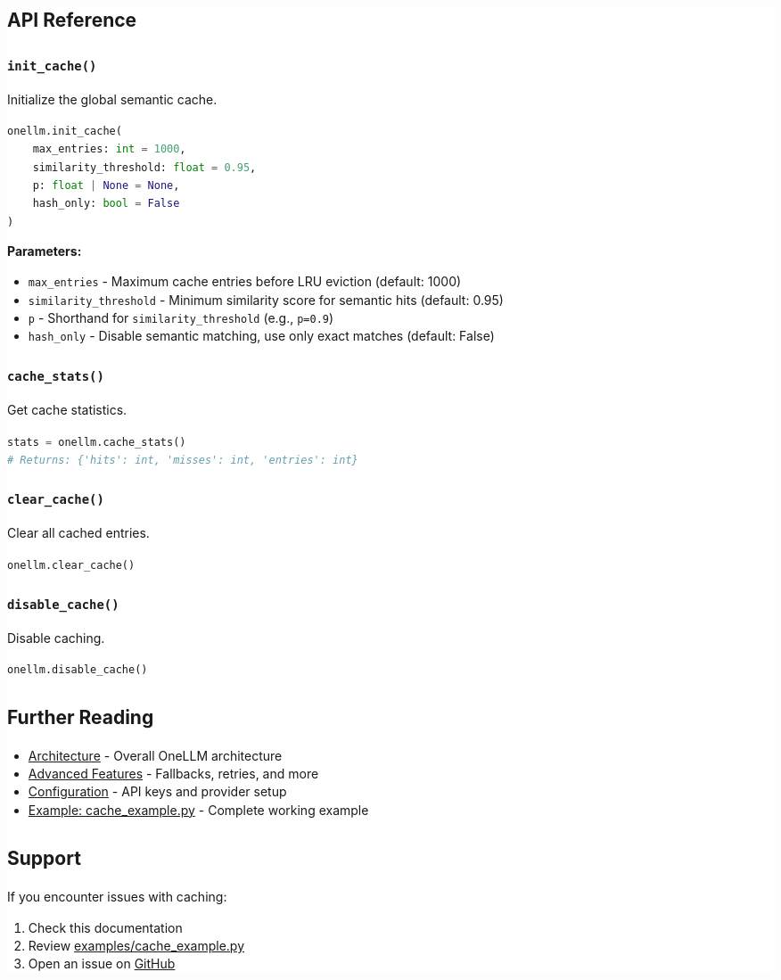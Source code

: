 ## API Reference

### `init_cache()`

Initialize the global semantic cache.

```python
onellm.init_cache(
    max_entries: int = 1000,
    similarity_threshold: float = 0.95,
    p: float | None = None,
    hash_only: bool = False
)
```

**Parameters:**
- `max_entries` - Maximum cache entries before LRU eviction (default: 1000)
- `similarity_threshold` - Minimum similarity score for semantic hits (default: 0.95)
- `p` - Shorthand for `similarity_threshold` (e.g., `p=0.9`)
- `hash_only` - Disable semantic matching, use only exact matches (default: False)

### `cache_stats()`

Get cache statistics.

```python
stats = onellm.cache_stats()
# Returns: {'hits': int, 'misses': int, 'entries': int}
```

### `clear_cache()`

Clear all cached entries.

```python
onellm.clear_cache()
```

### `disable_cache()`

Disable caching.

```python
onellm.disable_cache()
```

## Further Reading

- [Architecture](./architecture.md) - Overall OneLLM architecture
- [Advanced Features](./advanced-features.md) - Fallbacks, retries, and more
- [Configuration](./configuration.md) - API keys and provider setup
- [Example: cache_example.py](../examples/cache_example.py) - Complete working example

## Support

If you encounter issues with caching:
1. Check this documentation
2. Review [examples/cache_example.py](../examples/cache_example.py)
3. Open an issue on [GitHub](https://github.com/muxi-ai/onellm/issues)
